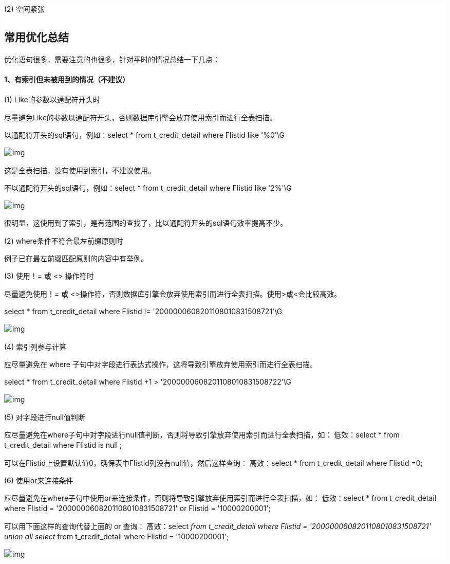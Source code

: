 (2) 空间紧张

## 常用优化总结

优化语句很多，需要注意的也很多，针对平时的情况总结一下几点：

#### 1、有索引但未被用到的情况（不建议）

(1) Like的参数以通配符开头时

尽量避免Like的参数以通配符开头，否则数据库引擎会放弃使用索引而进行全表扫描。

以通配符开头的sql语句，例如：select * from t_credit_detail where Flistid like '%0'\G

![img](https://blog-10039692.file.myqcloud.com/1493034366890_6283_1493034367516.jpg)

这是全表扫描，没有使用到索引，不建议使用。

不以通配符开头的sql语句，例如：select * from t_credit_detail where Flistid like '2%'\G

![img](https://blog-10039692.file.myqcloud.com/1493034406003_3698_1493034406299.jpg)

很明显，这使用到了索引，是有范围的查找了，比以通配符开头的sql语句效率提高不少。

(2) where条件不符合最左前缀原则时

例子已在最左前缀匹配原则的内容中有举例。

(3) 使用！= 或 <> 操作符时

尽量避免使用！= 或 <>操作符，否则数据库引擎会放弃使用索引而进行全表扫描。使用>或<会比较高效。

select * from t_credit_detail where Flistid != '2000000608201108010831508721'\G

![img](https://blog-10039692.file.myqcloud.com/1493034437071_602_1493034437269.jpg)

(4) 索引列参与计算

应尽量避免在 where 子句中对字段进行表达式操作，这将导致引擎放弃使用索引而进行全表扫描。

select * from t_credit_detail where Flistid +1 > '2000000608201108010831508722'\G

![img](https://blog-10039692.file.myqcloud.com/1493034468431_9410_1493034468638.jpg)

(5) 对字段进行null值判断

应尽量避免在where子句中对字段进行null值判断，否则将导致引擎放弃使用索引而进行全表扫描，如： 低效：select * from t_credit_detail where Flistid is null ;

可以在Flistid上设置默认值0，确保表中Flistid列没有null值，然后这样查询： 高效：select * from t_credit_detail where Flistid =0;

(6) 使用or来连接条件

应尽量避免在where子句中使用or来连接条件，否则将导致引擎放弃使用索引而进行全表扫描，如： 低效：select * from t_credit_detail where Flistid = '2000000608201108010831508721' or Flistid = '10000200001';

可以用下面这样的查询代替上面的 or 查询： 高效：select *from t_credit_detail where Flistid = '2000000608201108010831508721' union all select* from t_credit_detail where Flistid = '10000200001';

![img](https://blog-10039692.file.myqcloud.com/1493034514735_6209_1493034515011.jpg)
